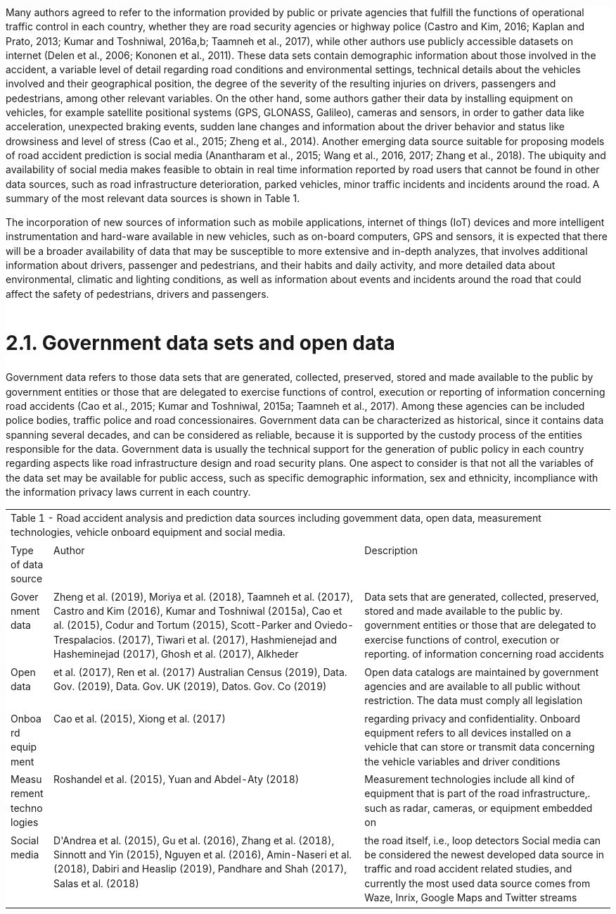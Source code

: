 Many authors agreed to refer to the information provided by public or private agencies that fulfill the functions of operational traffic control in each country, whether they are road security agencies or highway police (Castro and Kim, 2016; Kaplan and Prato, 2013; Kumar and Toshniwal, 2016a,b; Taamneh et al., 2017), while other authors use publicly accessible datasets on internet (Delen et al., 2006; Kononen et al., 2011). These data sets contain demographic information about those involved in the accident, a variable level of detail regarding road conditions and environmental settings, technical details about the vehicles involved and their geographical position, the degree of the severity of the resulting injuries on drivers, passengers and pedestrians, among other relevant variables. On the other hand, some authors gather their data by installing equipment on vehicles, for example satellite positional systems (GPS, GLONASS, Galileo), cameras and sensors, in order to gather data like acceleration, unexpected braking events, sudden lane changes and information about the driver behavior and status like drowsiness and level of stress (Cao et al., 2015; Zheng et al., 2014). Another emerging data source suitable for proposing models of road accident prediction is social media (Anantharam et al., 2015; Wang et al., 2016, 2017; Zhang et al., 2018). The ubiquity and availability of social media makes feasible to obtain in real time information reported by road users that cannot be found in other data sources, such as road infrastructure deterioration, parked vehicles, minor traffic incidents and incidents around the road. A summary of the most relevant data sources is shown in Table 1.

The incorporation of new sources of information such as mobile applications, internet of things (IoT) devices and more intelligent instrumentation and hard-ware available in new vehicles, such as on-board computers, GPS and sensors, it is expected that there will be a broader availability of data that may be susceptible to more extensive and in-depth analyzes, that involves additional information about drivers, passenger and pedestrians, and their habits and daily activity, and more detailed data about environmental, climatic and lighting conditions, as well as information about events and incidents around the road that could affect the safety of pedestrians, drivers and passengers.

# 2.1. Government data sets and open data

Government data refers to those data sets that are generated, collected, preserved, stored and made available to the public by government entities or those that are delegated to exercise functions of control, execution or reporting of information concerning road accidents (Cao et al., 2015; Kumar and Toshniwal, 2015a; Taamneh et al., 2017). Among these agencies can be included police bodies, traffic police and road concessionaires. Government data can be characterized as historical, since it contains data spanning several decades, and can be considered as reliable, because it is supported by the custody process of the entities responsible for the data. Government data is usually the technical support for the generation of public policy in each country regarding aspects like road infrastructure design and road security plans. One aspect to consider is that not all the variables of the data set may be available for public access, such as specific demographic information, sex and ethnicity, incompliance with the information privacy laws current in each country.

<html><body><table><tr><td colspan="3">Table 1 - Road accident analysis and prediction data sources including govemment data, open data, measurement technologies, vehicle onboard equipment and social media.</td></tr><tr><td>Type of data source</td><td>Author</td><td>Description</td></tr><tr><td>Government data</td><td>Zheng et al. (2019), Moriya et al. (2018), Taamneh et al. (2017), Castro and Kim (2016), Kumar and Toshniwal (2015a), Cao et al. (2015), Codur and Tortum (2015), Scott-Parker and Oviedo-Trespalacios. (2017), Tiwari et al. (2017), Hashmienejad and Hasheminejad (2017), Ghosh et al. (2017), Alkheder</td><td>Data sets that are generated, collected, preserved, stored and made available to the public by. government entities or those that are delegated to exercise functions of control, execution or reporting. of information concerning road accidents</td></tr><tr><td>Open data</td><td>et al. (2017), Ren et al. (2017) Australian Census (2019), Data. Gov. (2019), Data. Gov. UK (2019), Datos. Gov. Co (2019)</td><td>Open data catalogs are maintained by government agencies and are available to all public without restriction. The data must comply all legislation</td></tr><tr><td>Onboard equipment</td><td>Cao et al. (2015), Xiong et al. (2017)</td><td>regarding privacy and confidentiality. Onboard equipment refers to all devices installed on a vehicle that can store or transmit data concerning the vehicle variables and driver conditions</td></tr><tr><td>Measurement technologies</td><td>Roshandel et al. (2015), Yuan and Abdel-Aty (2018)</td><td>Measurement technologies include all kind of equipment that is part of the road infrastructure,. such as radar, cameras, or equipment embedded on</td></tr><tr><td> Social media</td><td>D&#x27;Andrea et al. (2015), Gu et al. (2016), Zhang et al. (2018), Sinnott and Yin (2015), Nguyen et al. (2016), Amin-Naseri et al. (2018), Dabiri and Heaslip (2019), Pandhare and Shah (2017), Salas et al. (2018)</td><td>the road itself, i.e., loop detectors Social media can be considered the newest developed data source in traffic and road accident related studies, and currently the most used data source comes from Waze, Inrix, Google Maps and Twitter streams</td></tr></table></body></html>